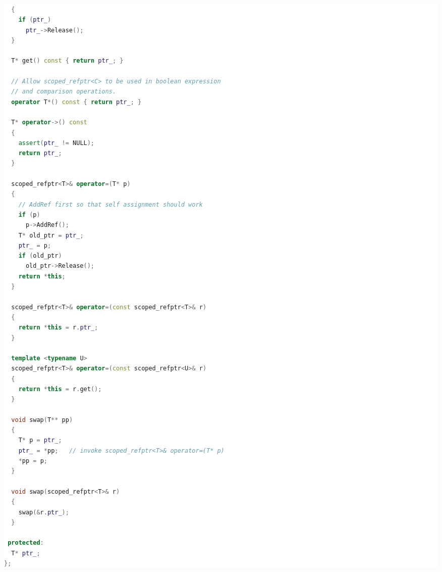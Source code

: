 ``` c++
  {  
    if (ptr_)  
      ptr_->Release();  
  }  
  
  T* get() const { return ptr_; }  
  
  // Allow scoped_refptr<C> to be used in boolean expression  
  // and comparison operations.  
  operator T*() const { return ptr_; }  
  
  T* operator->() const   
  {  
    assert(ptr_ != NULL);  
    return ptr_;  
  }  
  
  scoped_refptr<T>& operator=(T* p)   
  {  
    // AddRef first so that self assignment should work  
    if (p)  
      p->AddRef();  
    T* old_ptr = ptr_;  
    ptr_ = p;  
    if (old_ptr)  
      old_ptr->Release();  
    return *this;  
  }  
  
  scoped_refptr<T>& operator=(const scoped_refptr<T>& r)   
  {  
    return *this = r.ptr_;  
  }  
  
  template <typename U>  
  scoped_refptr<T>& operator=(const scoped_refptr<U>& r)   
  {  
    return *this = r.get();  
  }  
  
  void swap(T** pp)  
  {  
    T* p = ptr_;  
    ptr_ = *pp;   // invoke scoped_refptr<T>& operator=(T* p)   
    *pp = p;  
  }  
  
  void swap(scoped_refptr<T>& r)   
  {  
    swap(&r.ptr_);  
  }  
  
 protected:  
  T* ptr_;  
};  
```
